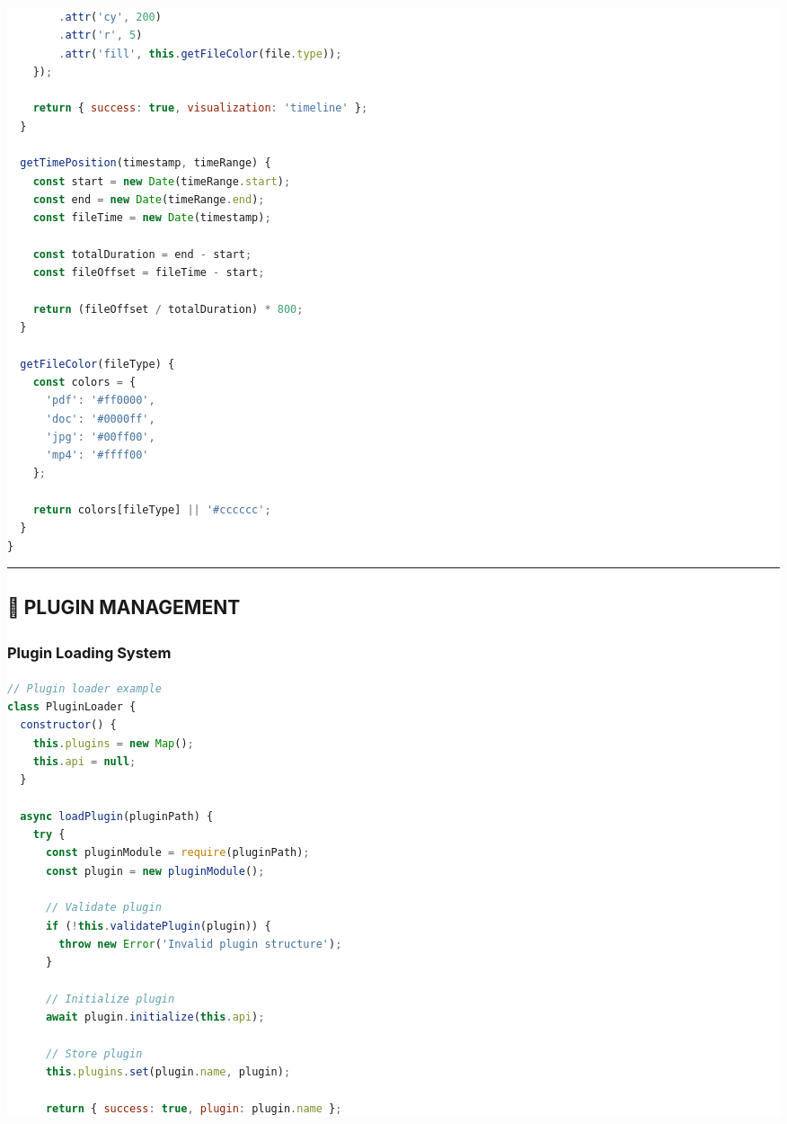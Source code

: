 ```javascript
        .attr('cy', 200)
        .attr('r', 5)
        .attr('fill', this.getFileColor(file.type));
    });
    
    return { success: true, visualization: 'timeline' };
  }

  getTimePosition(timestamp, timeRange) {
    const start = new Date(timeRange.start);
    const end = new Date(timeRange.end);
    const fileTime = new Date(timestamp);
    
    const totalDuration = end - start;
    const fileOffset = fileTime - start;
    
    return (fileOffset / totalDuration) * 800;
  }

  getFileColor(fileType) {
    const colors = {
      'pdf': '#ff0000',
      'doc': '#0000ff',
      'jpg': '#00ff00',
      'mp4': '#ffff00'
    };
    
    return colors[fileType] || '#cccccc';
  }
}
```

---

## 🔌 **PLUGIN MANAGEMENT**

### **Plugin Loading System**

```javascript
// Plugin loader example
class PluginLoader {
  constructor() {
    this.plugins = new Map();
    this.api = null;
  }

  async loadPlugin(pluginPath) {
    try {
      const pluginModule = require(pluginPath);
      const plugin = new pluginModule();
      
      // Validate plugin
      if (!this.validatePlugin(plugin)) {
        throw new Error('Invalid plugin structure');
      }
      
      // Initialize plugin
      await plugin.initialize(this.api);
      
      // Store plugin
      this.plugins.set(plugin.name, plugin);
      
      return { success: true, plugin: plugin.name };
```